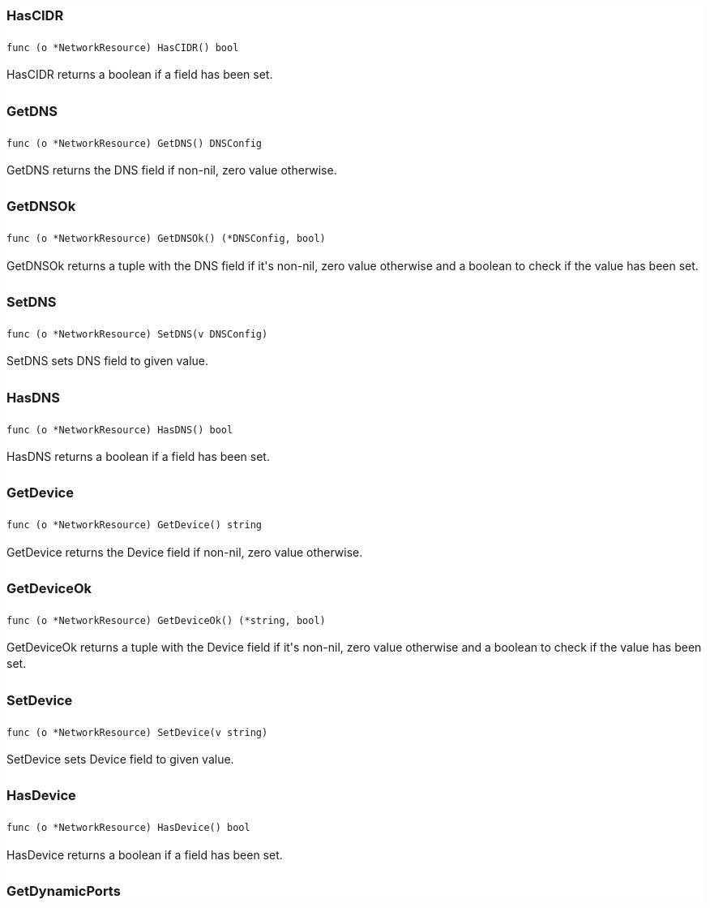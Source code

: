 ### HasCIDR

`func (o *NetworkResource) HasCIDR() bool`

HasCIDR returns a boolean if a field has been set.

### GetDNS

`func (o *NetworkResource) GetDNS() DNSConfig`

GetDNS returns the DNS field if non-nil, zero value otherwise.

### GetDNSOk

`func (o *NetworkResource) GetDNSOk() (*DNSConfig, bool)`

GetDNSOk returns a tuple with the DNS field if it's non-nil, zero value otherwise
and a boolean to check if the value has been set.

### SetDNS

`func (o *NetworkResource) SetDNS(v DNSConfig)`

SetDNS sets DNS field to given value.

### HasDNS

`func (o *NetworkResource) HasDNS() bool`

HasDNS returns a boolean if a field has been set.

### GetDevice

`func (o *NetworkResource) GetDevice() string`

GetDevice returns the Device field if non-nil, zero value otherwise.

### GetDeviceOk

`func (o *NetworkResource) GetDeviceOk() (*string, bool)`

GetDeviceOk returns a tuple with the Device field if it's non-nil, zero value otherwise
and a boolean to check if the value has been set.

### SetDevice

`func (o *NetworkResource) SetDevice(v string)`

SetDevice sets Device field to given value.

### HasDevice

`func (o *NetworkResource) HasDevice() bool`

HasDevice returns a boolean if a field has been set.

### GetDynamicPorts
